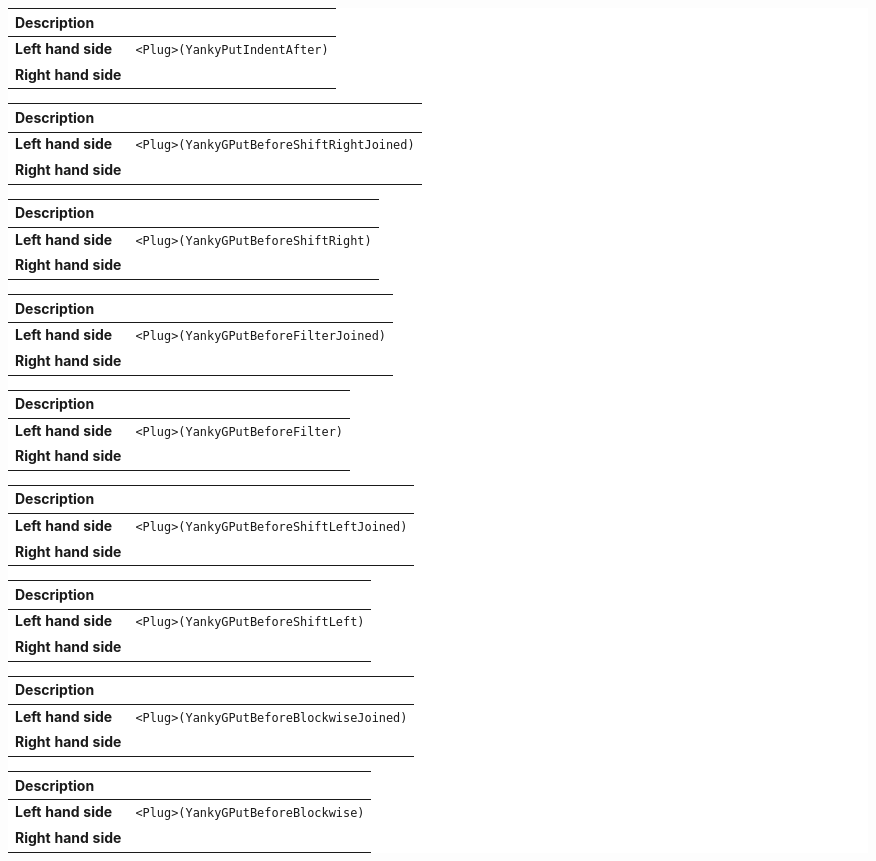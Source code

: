 | **Description** | |
| :---- | :---- |
| **Left hand side** | <code>&lt;Plug&gt;(YankyPutIndentAfter)</code> |
| **Right hand side** | |

| **Description** | |
| :---- | :---- |
| **Left hand side** | <code>&lt;Plug&gt;(YankyGPutBeforeShiftRightJoined)</code> |
| **Right hand side** | |

| **Description** | |
| :---- | :---- |
| **Left hand side** | <code>&lt;Plug&gt;(YankyGPutBeforeShiftRight)</code> |
| **Right hand side** | |

| **Description** | |
| :---- | :---- |
| **Left hand side** | <code>&lt;Plug&gt;(YankyGPutBeforeFilterJoined)</code> |
| **Right hand side** | |

| **Description** | |
| :---- | :---- |
| **Left hand side** | <code>&lt;Plug&gt;(YankyGPutBeforeFilter)</code> |
| **Right hand side** | |

| **Description** | |
| :---- | :---- |
| **Left hand side** | <code>&lt;Plug&gt;(YankyGPutBeforeShiftLeftJoined)</code> |
| **Right hand side** | |

| **Description** | |
| :---- | :---- |
| **Left hand side** | <code>&lt;Plug&gt;(YankyGPutBeforeShiftLeft)</code> |
| **Right hand side** | |

| **Description** | |
| :---- | :---- |
| **Left hand side** | <code>&lt;Plug&gt;(YankyGPutBeforeBlockwiseJoined)</code> |
| **Right hand side** | |

| **Description** | |
| :---- | :---- |
| **Left hand side** | <code>&lt;Plug&gt;(YankyGPutBeforeBlockwise)</code> |
| **Right hand side** | |
